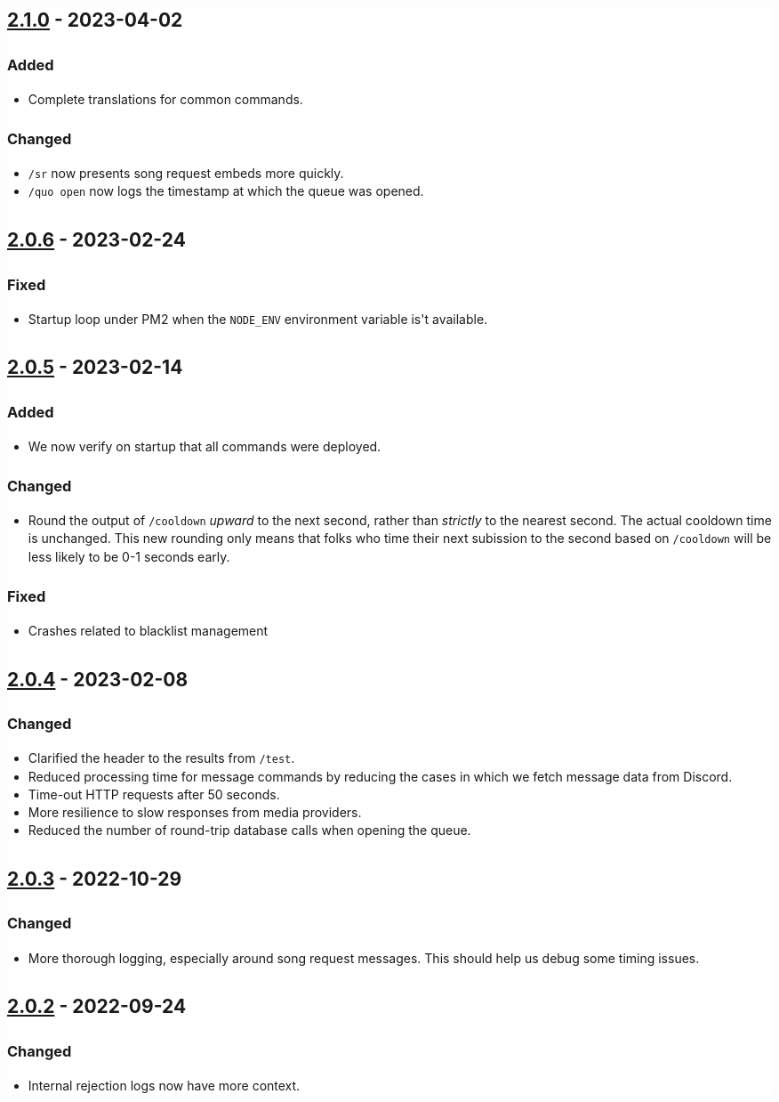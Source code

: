 ## [2.1.0] - 2023-04-02
### Added
- Complete translations for common commands.

### Changed
- `/sr` now presents song request embeds more quickly.
- `/quo open` now logs the timestamp at which the queue was opened.

## [2.0.6] - 2023-02-24
### Fixed
- Startup loop under PM2 when the `NODE_ENV` environment variable is't available.

## [2.0.5] - 2023-02-14
### Added
- We now verify on startup that all commands were deployed.

### Changed
- Round the output of `/cooldown` _upward_ to the next second, rather than _strictly_ to the nearest second. The actual cooldown time is unchanged. This new rounding only means that folks who time their next subission to the second based on `/cooldown` will be less likely to be 0-1 seconds early.

### Fixed
- Crashes related to blacklist management

## [2.0.4] - 2023-02-08
### Changed
- Clarified the header to the results from `/test`.
- Reduced processing time for message commands by reducing the cases in which we fetch message data from Discord.
- Time-out HTTP requests after 50 seconds.
- More resilience to slow responses from media providers.
- Reduced the number of round-trip database calls when opening the queue.

## [2.0.3] - 2022-10-29
### Changed
- More thorough logging, especially around song request messages. This should help us debug some timing issues.

## [2.0.2] - 2022-09-24
### Changed
- Internal rejection logs now have more context.


[2.2.1]: https://github.com/AverageHelper/Gamgee/compare/v2.2.0...v2.2.1
[2.2.0]: https://github.com/AverageHelper/Gamgee/compare/v2.1.1...v2.2.0
[2.1.1]: https://github.com/AverageHelper/Gamgee/compare/v2.1.0...v2.1.1
[2.1.0]: https://github.com/AverageHelper/Gamgee/compare/v2.0.6...v2.1.0
[2.0.6]: https://github.com/AverageHelper/Gamgee/compare/v2.0.5...v2.0.6
[2.0.5]: https://github.com/AverageHelper/Gamgee/compare/v2.0.4...v2.0.5
[2.0.4]: https://github.com/AverageHelper/Gamgee/compare/v2.0.3...v2.0.4
[2.0.3]: https://github.com/AverageHelper/Gamgee/compare/v2.0.2...v2.0.3
[2.0.2]: https://github.com/AverageHelper/Gamgee/compare/v2.0.1...v2.0.2
[2.0.1]: https://github.com/AverageHelper/Gamgee/compare/v2.0.0...v2.0.1
[2.0.0]: https://github.com/AverageHelper/Gamgee/compare/v1.8.3...v2.0.0
[1.8.3]: https://github.com/AverageHelper/Gamgee/compare/v1.8.2...v1.8.3
[1.8.2]: https://github.com/AverageHelper/Gamgee/compare/v1.8.1...v1.8.2
[1.8.1]: https://github.com/AverageHelper/Gamgee/compare/v1.8.0...v1.8.1
[1.8.0]: https://github.com/AverageHelper/Gamgee/compare/v1.7.1...v1.8.0
[1.7.1]: https://github.com/AverageHelper/Gamgee/compare/v1.7.0...v1.7.1
[1.7.0]: https://github.com/AverageHelper/Gamgee/compare/v1.6.6...v1.7.0
[1.6.6]: https://github.com/AverageHelper/Gamgee/compare/v1.6.5...v1.6.6
[1.6.5]: https://github.com/AverageHelper/Gamgee/compare/v1.6.4...v1.6.5
[1.6.4]: https://github.com/AverageHelper/Gamgee/compare/v1.6.3...v1.6.4
[1.6.3]: https://github.com/AverageHelper/Gamgee/compare/v1.6.2...v1.6.3
[1.6.2]: https://github.com/AverageHelper/Gamgee/compare/v1.6.1...v1.6.2
[1.6.1]: https://github.com/AverageHelper/Gamgee/compare/v1.6.0...v1.6.1
[1.6.0]: https://github.com/AverageHelper/Gamgee/compare/v1.5.0...v1.6.0
[1.5.0]: https://github.com/AverageHelper/Gamgee/compare/v1.4.1...v1.5.0
[1.4.1]: https://github.com/AverageHelper/Gamgee/compare/v1.4.0...v1.4.1
[1.4.0]: https://github.com/AverageHelper/Gamgee/compare/v1.3.2...v1.4.0
[1.3.2]: https://github.com/AverageHelper/Gamgee/compare/v1.3.1...v1.3.2
[1.3.1]: https://github.com/AverageHelper/Gamgee/compare/v1.3.0...v1.3.1
[1.3.0]: https://github.com/AverageHelper/Gamgee/compare/v1.2.5...v1.3.0
[1.2.5]: https://github.com/AverageHelper/Gamgee/compare/v1.2.4...v1.2.5
[1.2.4]: https://github.com/AverageHelper/Gamgee/compare/v1.2.3...v1.2.4
[1.2.3]: https://github.com/AverageHelper/Gamgee/compare/v1.2.2...v1.2.3
[1.2.2]: https://github.com/AverageHelper/Gamgee/compare/v1.2.1...v1.2.2
[1.2.1]: https://github.com/AverageHelper/Gamgee/compare/v1.2.0...v1.2.1
[1.2.0]: https://github.com/AverageHelper/Gamgee/compare/v1.1.0...v1.2.0
[1.1.0]: https://github.com/AverageHelper/Gamgee/compare/v1.0.0...v1.1.0
[1.0.0]: https://github.com/AverageHelper/Gamgee/compare/v1.0.0-beta.8...v1.0.0
[1.0.0-beta.8]: https://github.com/AverageHelper/Gamgee/compare/v1.0.0-beta.7...v1.0.0-beta.8
[1.0.0-beta.7]: https://github.com/AverageHelper/Gamgee/compare/v1.0.0-beta.6...v1.0.0-beta.7
[1.0.0-beta.6]: https://github.com/AverageHelper/Gamgee/compare/v1.0.0-beta.3...v1.0.0-beta.6
[1.0.0-beta.3]: https://github.com/AverageHelper/Gamgee/compare/v1.0.0-beta.2...v1.0.0-beta.3
[1.0.0-beta.2]: https://github.com/AverageHelper/Gamgee/compare/v1.0.0-beta.1...v1.0.0-beta.2
[1.0.0-beta.1]: https://github.com/AverageHelper/Gamgee/compare/v1.0.0-alpha.9...v1.0.0-beta.1
[1.0.0-alpha.9]: https://github.com/AverageHelper/Gamgee/compare/v1.0.0-alpha.8...v1.0.0-alpha.9
[1.0.0-alpha.8]: https://github.com/AverageHelper/Gamgee/compare/v1.0.0-alpha.7...v1.0.0-alpha.8
[1.0.0-alpha.7]: https://github.com/AverageHelper/Gamgee/compare/v1.0.0-alpha.6...v1.0.0-alpha.7
[1.0.0-alpha.6]: https://github.com/AverageHelper/Gamgee/compare/v1.0.0-alpha.5...v1.0.0-alpha.6
[1.0.0-alpha.5]: https://github.com/AverageHelper/Gamgee/compare/v1.0.0-alpha.4...v1.0.0-alpha.5
[1.0.0-alpha.4]: https://github.com/AverageHelper/Gamgee/compare/v1.0.0-alpha.3...v1.0.0-alpha.4
[1.0.0-alpha.3]: https://github.com/AverageHelper/Gamgee/compare/v0.0.0...v1.0.0-alpha.3
[0.0.0]: https://github.com/AverageHelper/Gamgee/releases/tag/v0.0.0
